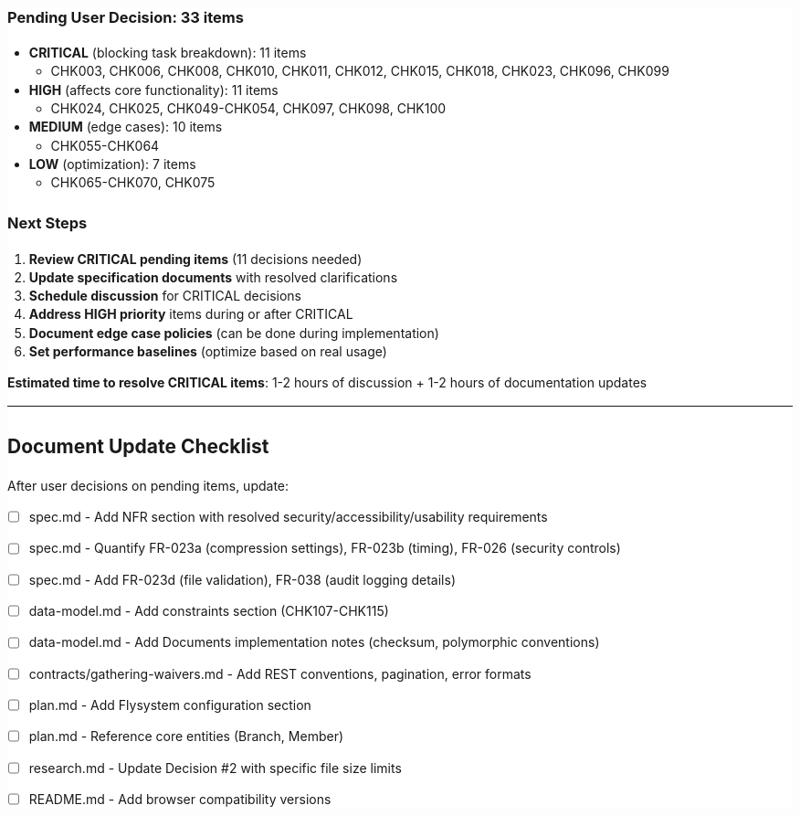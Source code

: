 ### Pending User Decision: 33 items
- **CRITICAL** (blocking task breakdown): 11 items
  - CHK003, CHK006, CHK008, CHK010, CHK011, CHK012, CHK015, CHK018, CHK023, CHK096, CHK099
- **HIGH** (affects core functionality): 11 items
  - CHK024, CHK025, CHK049-CHK054, CHK097, CHK098, CHK100
- **MEDIUM** (edge cases): 10 items
  - CHK055-CHK064
- **LOW** (optimization): 7 items
  - CHK065-CHK070, CHK075

### Next Steps

1. **Review CRITICAL pending items** (11 decisions needed)
2. **Update specification documents** with resolved clarifications
3. **Schedule discussion** for CRITICAL decisions
4. **Address HIGH priority** items during or after CRITICAL
5. **Document edge case policies** (can be done during implementation)
6. **Set performance baselines** (optimize based on real usage)

**Estimated time to resolve CRITICAL items**: 1-2 hours of discussion + 1-2 hours of documentation updates

---

## Document Update Checklist

After user decisions on pending items, update:

- [ ] spec.md - Add NFR section with resolved security/accessibility/usability requirements
- [ ] spec.md - Quantify FR-023a (compression settings), FR-023b (timing), FR-026 (security controls)
- [ ] spec.md - Add FR-023d (file validation), FR-038 (audit logging details)
- [ ] data-model.md - Add constraints section (CHK107-CHK115)
- [ ] data-model.md - Add Documents implementation notes (checksum, polymorphic conventions)
- [ ] contracts/gathering-waivers.md - Add REST conventions, pagination, error formats
- [ ] plan.md - Add Flysystem configuration section
- [ ] plan.md - Reference core entities (Branch, Member)
- [ ] research.md - Update Decision #2 with specific file size limits
- [ ] README.md - Add browser compatibility versions

